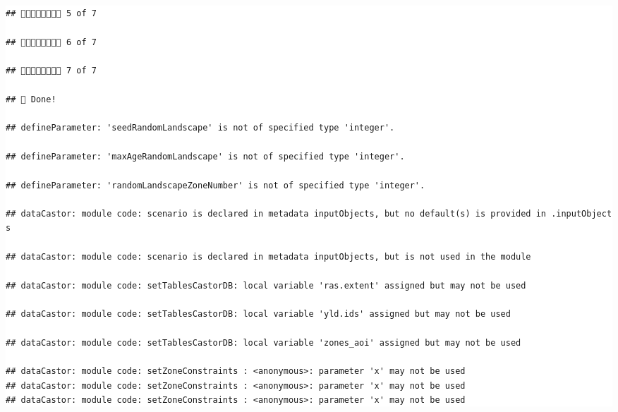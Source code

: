     ##  5 of 7

    ##  6 of 7

    ##  7 of 7

    ##  Done!

    ## defineParameter: 'seedRandomLandscape' is not of specified type 'integer'.

    ## defineParameter: 'maxAgeRandomLandscape' is not of specified type 'integer'.

    ## defineParameter: 'randomLandscapeZoneNumber' is not of specified type 'integer'.

    ## dataCastor: module code: scenario is declared in metadata inputObjects, but no default(s) is provided in .inputObjects

    ## dataCastor: module code: scenario is declared in metadata inputObjects, but is not used in the module

    ## dataCastor: module code: setTablesCastorDB: local variable 'ras.extent' assigned but may not be used

    ## dataCastor: module code: setTablesCastorDB: local variable 'yld.ids' assigned but may not be used

    ## dataCastor: module code: setTablesCastorDB: local variable 'zones_aoi' assigned but may not be used

    ## dataCastor: module code: setZoneConstraints : <anonymous>: parameter 'x' may not be used
    ## dataCastor: module code: setZoneConstraints : <anonymous>: parameter 'x' may not be used
    ## dataCastor: module code: setZoneConstraints : <anonymous>: parameter 'x' may not be used
